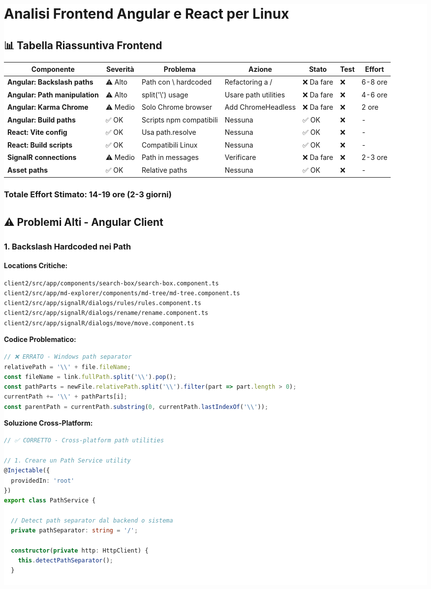 # Analisi Frontend Angular e React per Linux

## 📊 Tabella Riassuntiva Frontend

| Componente | Severità | Problema | Azione | Stato | Test | Effort |
|------------|----------|----------|---------|-------|------|--------|
| **Angular: Backslash paths** | ⚠️ Alto | Path con \ hardcoded | Refactoring a / | ❌ Da fare | ❌ | 6-8 ore |
| **Angular: Path manipulation** | ⚠️ Alto | split('\\') usage | Usare path utilities | ❌ Da fare | ❌ | 4-6 ore |
| **Angular: Karma Chrome** | ⚠️ Medio | Solo Chrome browser | Add ChromeHeadless | ❌ Da fare | ❌ | 2 ore |
| **Angular: Build paths** | ✅ OK | Scripts npm compatibili | Nessuna | ✅ OK | ❌ | - |
| **React: Vite config** | ✅ OK | Usa path.resolve | Nessuna | ✅ OK | ❌ | - |
| **React: Build scripts** | ✅ OK | Compatibili Linux | Nessuna | ✅ OK | ❌ | - |
| **SignalR connections** | ⚠️ Medio | Path in messages | Verificare | ❌ Da fare | ❌ | 2-3 ore |
| **Asset paths** | ✅ OK | Relative paths | Nessuna | ✅ OK | ❌ | - |

### Totale Effort Stimato: 14-19 ore (2-3 giorni)

## ⚠️ Problemi Alti - Angular Client

### 1. Backslash Hardcoded nei Path

**Locations Critiche:**
```
client2/src/app/components/search-box/search-box.component.ts
client2/src/app/md-explorer/components/md-tree/md-tree.component.ts
client2/src/app/signalR/dialogs/rules/rules.component.ts
client2/src/app/signalR/dialogs/rename/rename.component.ts
client2/src/app/signalR/dialogs/move/move.component.ts
```

**Codice Problematico:**
```typescript
// ❌ ERRATO - Windows path separator
relativePath = '\\' + file.fileName;
const fileName = link.fullPath.split('\\').pop();
const pathParts = newFile.relativePath.split('\\').filter(part => part.length > 0);
currentPath += '\\' + pathParts[i];
const parentPath = currentPath.substring(0, currentPath.lastIndexOf('\\'));
```

**Soluzione Cross-Platform:**
```typescript
// ✅ CORRETTO - Cross-platform path utilities

// 1. Creare un Path Service utility
@Injectable({
  providedIn: 'root'
})
export class PathService {
  
  // Detect path separator dal backend o sistema
  private pathSeparator: string = '/';
  
  constructor(private http: HttpClient) {
    this.detectPathSeparator();
  }
  
```